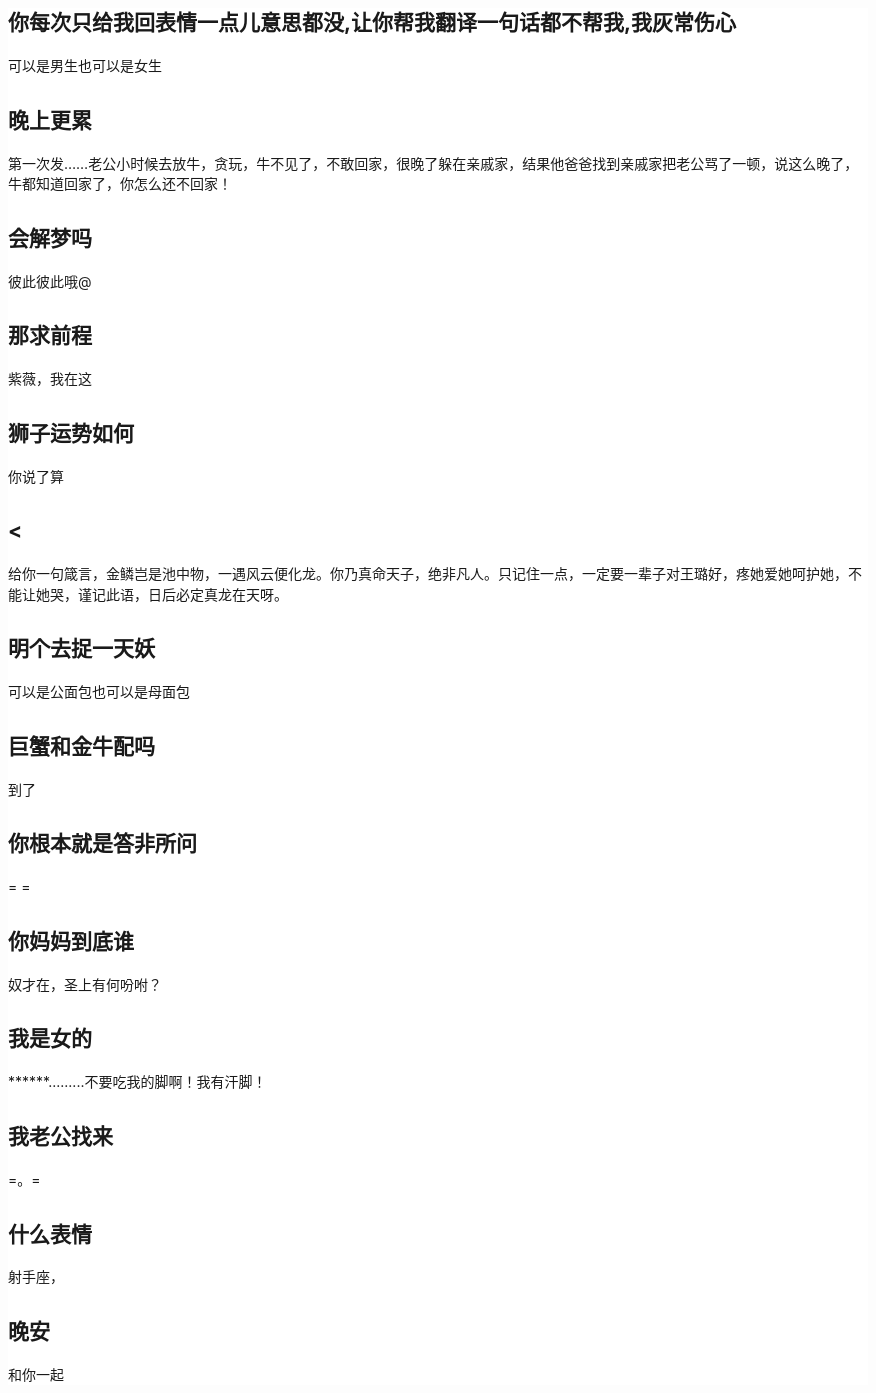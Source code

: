 ## 你每次只给我回表情一点儿意思都没,让你帮我翻译一句话都不帮我,我灰常伤心
可以是男生也可以是女生

## 晚上更累
第一次发……老公小时候去放牛，贪玩，牛不见了，不敢回家，很晚了躲在亲戚家，结果他爸爸找到亲戚家把老公骂了一顿，说这么晚了，牛都知道回家了，你怎么还不回家！

## 会解梦吗
彼此彼此哦@

## 那求前程
紫薇，我在这

## 狮子运势如何
你说了算

## <
给你一句箴言，金鳞岂是池中物，一遇风云便化龙。你乃真命天子，绝非凡人。只记住一点，一定要一辈子对王璐好，疼她爱她呵护她，不能让她哭，谨记此语，日后必定真龙在天呀。

## 明个去捉一天妖
可以是公面包也可以是母面包

## 巨蟹和金牛配吗
到了

## 你根本就是答非所问
= =

## 你妈妈到底谁
奴才在，圣上有何吩咐？

## 我是女的
******.........不要吃我的脚啊！我有汗脚！

## 我老公找来
=。=

## 什么表情
射手座，

## 晚安
和你一起
